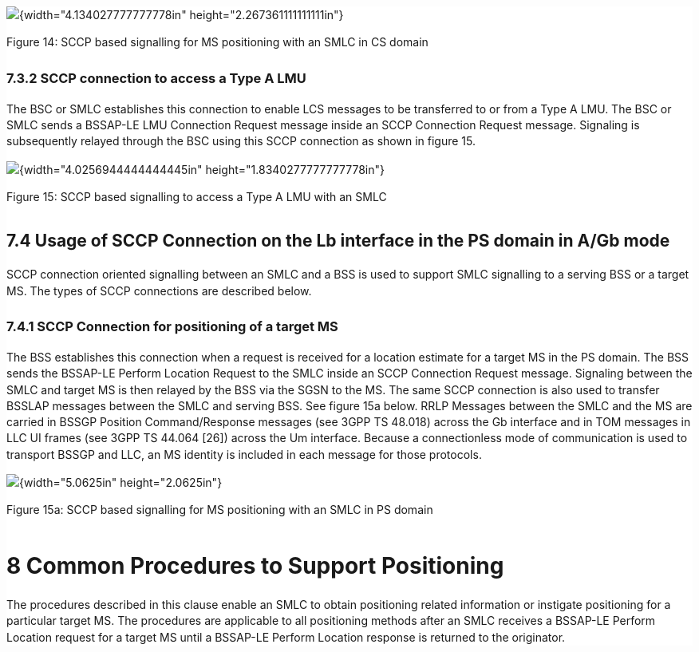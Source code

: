 ![](media/image20.wmf){width="4.134027777777778in"
height="2.267361111111111in"}

Figure 14: SCCP based signalling for MS positioning with an SMLC in CS
domain

### 7.3.2 SCCP connection to access a Type A LMU

The BSC or SMLC establishes this connection to enable LCS messages to be
transferred to or from a Type A LMU. The BSC or SMLC sends a BSSAP-LE
LMU Connection Request message inside an SCCP Connection Request
message. Signaling is subsequently relayed through the BSC using this
SCCP connection as shown in figure 15.

![](media/image21.wmf){width="4.0256944444444445in"
height="1.8340277777777778in"}

Figure 15: SCCP based signalling to access a Type A LMU with an SMLC

7.4 Usage of SCCP Connection on the Lb interface in the PS domain in A/Gb mode
------------------------------------------------------------------------------

SCCP connection oriented signalling between an SMLC and a BSS is used to
support SMLC signalling to a serving BSS or a target MS. The types of
SCCP connections are described below.

### 7.4.1 SCCP Connection for positioning of a target MS

The BSS establishes this connection when a request is received for a
location estimate for a target MS in the PS domain. The BSS sends the
BSSAP-LE Perform Location Request to the SMLC inside an SCCP Connection
Request message. Signaling between the SMLC and target MS is then
relayed by the BSS via the SGSN to the MS. The same SCCP connection is
also used to transfer BSSLAP messages between the SMLC and serving BSS.
See figure 15a below. RRLP Messages between the SMLC and the MS are
carried in BSSGP Position Command/Response messages (see 3GPP TS 48.018)
across the Gb interface and in TOM messages in LLC UI frames (see 3GPP
TS 44.064 \[26\]) across the Um interface. Because a connectionless mode
of communication is used to transport BSSGP and LLC, an MS identity is
included in each message for those protocols.

![](media/image22.wmf){width="5.0625in" height="2.0625in"}

Figure 15a: SCCP based signalling for MS positioning with an SMLC in PS
domain

8 Common Procedures to Support Positioning
==========================================

The procedures described in this clause enable an SMLC to obtain
positioning related information or instigate positioning for a
particular target MS. The procedures are applicable to all positioning
methods after an SMLC receives a BSSAP-LE Perform Location request for a
target MS until a BSSAP-LE Perform Location response is returned to the
originator.
